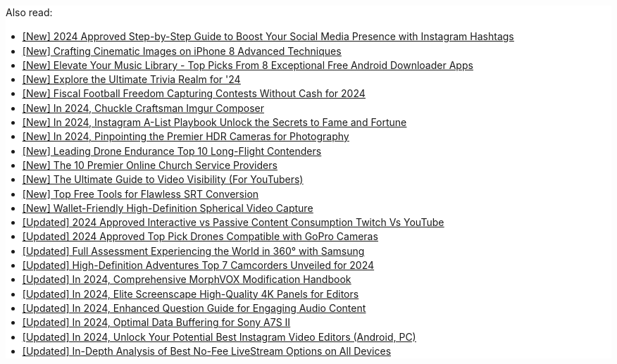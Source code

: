 




<span class="atpl-alsoreadstyle">Also read:</span>
<div><ul>
<li><a href="https://instagram-videos.techidaily.com/new-2024-approved-step-by-step-guide-to-boost-your-social-media-presence-with-instagram-hashtags/"><u>[New] 2024 Approved  Step-by-Step Guide to Boost Your Social Media Presence with Instagram Hashtags</u></a></li>
<li><a href="https://extra-information.techidaily.com/new-crafting-cinematic-images-on-iphone-8-advanced-techniques/"><u>[New] Crafting Cinematic Images on iPhone  8 Advanced Techniques</u></a></li>
<li><a href="https://fox-info.techidaily.com/new-elevate-your-music-library-top-picks-from-8-exceptional-free-android-downloader-apps/"><u>[New] Elevate Your Music Library - Top Picks From 8 Exceptional Free Android Downloader Apps</u></a></li>
<li><a href="https://fox-info.techidaily.com/new-explore-the-ultimate-trivia-realm-for-24/"><u>[New] Explore the Ultimate Trivia Realm for '24</u></a></li>
<li><a href="https://fox-info.techidaily.com/new-fiscal-football-freedom-capturing-contests-without-cash-for-2024/"><u>[New] Fiscal Football Freedom  Capturing Contests Without Cash for 2024</u></a></li>
<li><a href="https://fox-info.techidaily.com/new-in-2024-chuckle-craftsman-imgur-composer/"><u>[New] In 2024, Chuckle Craftsman  Imgur Composer</u></a></li>
<li><a href="https://fox-info.techidaily.com/new-in-2024-instagram-a-list-playbook-unlock-the-secrets-to-fame-and-fortune/"><u>[New] In 2024, Instagram A-List Playbook  Unlock the Secrets to Fame and Fortune</u></a></li>
<li><a href="https://fox-info.techidaily.com/new-in-2024-pinpointing-the-premier-hdr-cameras-for-photography/"><u>[New] In 2024, Pinpointing the Premier HDR Cameras for Photography</u></a></li>
<li><a href="https://fox-glue.techidaily.com/new-leading-drone-endurance-top-10-long-flight-contenders/"><u>[New] Leading Drone Endurance  Top 10 Long-Flight Contenders</u></a></li>
<li><a href="https://fox-info.techidaily.com/new-the-10-premier-online-church-service-providers/"><u>[New] The 10 Premier Online Church Service Providers</u></a></li>
<li><a href="https://facebook-video-footage.techidaily.com/new-the-ultimate-guide-to-video-visibility-for-youtubers/"><u>[New] The Ultimate Guide to Video Visibility (For YouTubers)</u></a></li>
<li><a href="https://fox-info.techidaily.com/new-top-free-tools-for-flawless-srt-conversion/"><u>[New] Top Free Tools for Flawless SRT Conversion</u></a></li>
<li><a href="https://fox-info.techidaily.com/new-wallet-friendly-high-definition-spherical-video-capture/"><u>[New] Wallet-Friendly High-Definition Spherical Video Capture</u></a></li>
<li><a href="https://fox-info.techidaily.com/updated-2024-approved-interactive-vs-passive-content-consumption-twitch-vs-youtube/"><u>[Updated] 2024 Approved  Interactive vs Passive Content Consumption  Twitch Vs YouTube</u></a></li>
<li><a href="https://fox-info.techidaily.com/updated-2024-approved-top-pick-drones-compatible-with-gopro-cameras/"><u>[Updated] 2024 Approved  Top Pick Drones Compatible with GoPro Cameras</u></a></li>
<li><a href="https://fox-info.techidaily.com/updated-full-assessment-experiencing-the-world-in-360-with-samsung/"><u>[Updated] Full Assessment  Experiencing the World in 360° with Samsung</u></a></li>
<li><a href="https://fox-info.techidaily.com/updated-high-definition-adventures-top-7-camcorders-unveiled-for-2024/"><u>[Updated] High-Definition Adventures  Top 7 Camcorders Unveiled for 2024</u></a></li>
<li><a href="https://fox-info.techidaily.com/updated-in-2024-comprehensive-morphvox-modification-handbook/"><u>[Updated] In 2024, Comprehensive MorphVOX Modification Handbook</u></a></li>
<li><a href="https://fox-glue.techidaily.com/updated-in-2024-elite-screenscape-high-quality-4k-panels-for-editors/"><u>[Updated] In 2024, Elite Screenscape  High-Quality 4K Panels for Editors</u></a></li>
<li><a href="https://fox-info.techidaily.com/updated-in-2024-enhanced-question-guide-for-engaging-audio-content/"><u>[Updated] In 2024, Enhanced Question Guide for Engaging Audio Content</u></a></li>
<li><a href="https://fox-info.techidaily.com/updated-in-2024-optimal-data-buffering-for-sony-a7s-ii/"><u>[Updated] In 2024, Optimal Data Buffering for Sony A7S II</u></a></li>
<li><a href="https://instagram-video-files.techidaily.com/updated-in-2024-unlock-your-potential-best-instagram-video-editors-android-pc/"><u>[Updated] In 2024, Unlock Your Potential  Best Instagram Video Editors (Android, PC)</u></a></li>
<li><a href="https://fox-info.techidaily.com/updated-in-depth-analysis-of-best-no-fee-livestream-options-on-all-devices/"><u>[Updated] In-Depth Analysis of Best No-Fee LiveStream Options on All Devices</u></a></li>